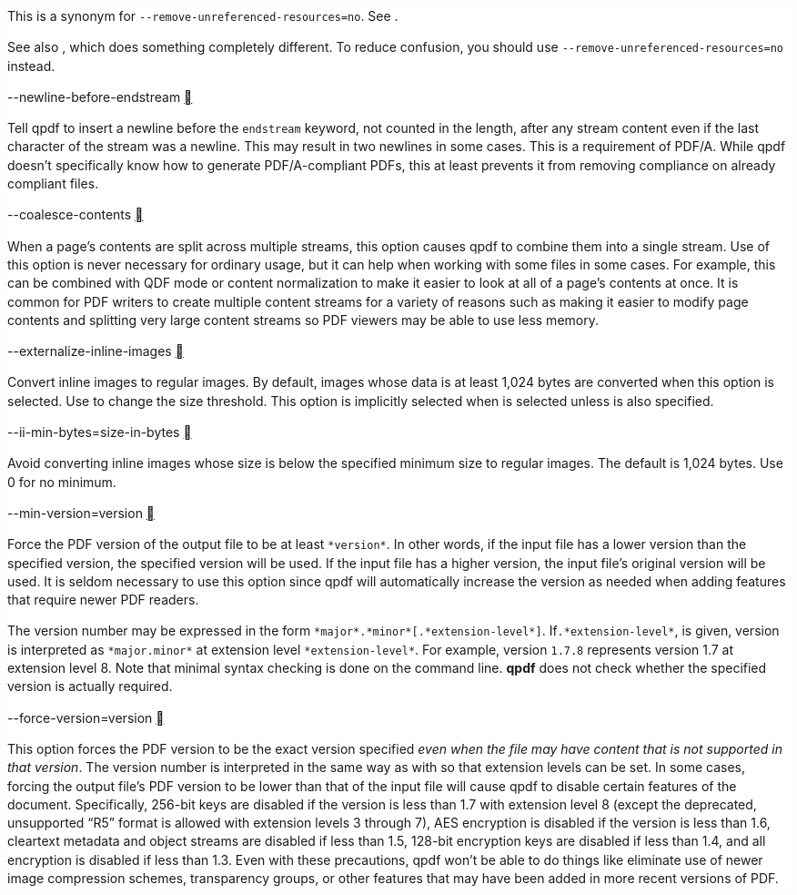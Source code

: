 This is a synonym for `--remove-unreferenced-resources=no`. See .

See also , which does something completely different. To reduce confusion, you should use `--remove-unreferenced-resources=no` instead.

\--newline-before-endstream [](https://qpdf.readthedocs.io/en/stable/#option-newline-before-endstream "Link to this definition")

Tell qpdf to insert a newline before the `endstream` keyword, not counted in the length, after any stream content even if the last character of the stream was a newline. This may result in two newlines in some cases. This is a requirement of PDF/A. While qpdf doesn’t specifically know how to generate PDF/A-compliant PDFs, this at least prevents it from removing compliance on already compliant files.

\--coalesce-contents [](https://qpdf.readthedocs.io/en/stable/#option-coalesce-contents "Link to this definition")

When a page’s contents are split across multiple streams, this option causes qpdf to combine them into a single stream. Use of this option is never necessary for ordinary usage, but it can help when working with some files in some cases. For example, this can be combined with QDF mode or content normalization to make it easier to look at all of a page’s contents at once. It is common for PDF writers to create multiple content streams for a variety of reasons such as making it easier to modify page contents and splitting very large content streams so PDF viewers may be able to use less memory.

\--externalize-inline-images [](https://qpdf.readthedocs.io/en/stable/#option-externalize-inline-images "Link to this definition")

Convert inline images to regular images. By default, images whose data is at least 1,024 bytes are converted when this option is selected. Use to change the size threshold. This option is implicitly selected when is selected unless is also specified.

\--ii-min-bytes=size-in-bytes [](https://qpdf.readthedocs.io/en/stable/#option-ii-min-bytes "Link to this definition")

Avoid converting inline images whose size is below the specified minimum size to regular images. The default is 1,024 bytes. Use 0 for no minimum.

\--min-version=version [](https://qpdf.readthedocs.io/en/stable/#option-min-version "Link to this definition")

Force the PDF version of the output file to be at least `*version*`. In other words, if the input file has a lower version than the specified version, the specified version will be used. If the input file has a higher version, the input file’s original version will be used. It is seldom necessary to use this option since qpdf will automatically increase the version as needed when adding features that require newer PDF readers.

The version number may be expressed in the form `*major*.*minor*[.*extension-level*]`. If`.*extension-level*`, is given, version is interpreted as `*major.minor*` at extension level `*extension-level*`. For example, version `1.7.8` represents version 1.7 at extension level 8. Note that minimal syntax checking is done on the command line. **qpdf** does not check whether the specified version is actually required.

\--force-version=version [](https://qpdf.readthedocs.io/en/stable/#option-force-version "Link to this definition")

This option forces the PDF version to be the exact version specified *even when the file may have content that is not supported in that version*. The version number is interpreted in the same way as with so that extension levels can be set. In some cases, forcing the output file’s PDF version to be lower than that of the input file will cause qpdf to disable certain features of the document. Specifically, 256-bit keys are disabled if the version is less than 1.7 with extension level 8 (except the deprecated, unsupported “R5” format is allowed with extension levels 3 through 7), AES encryption is disabled if the version is less than 1.6, cleartext metadata and object streams are disabled if less than 1.5, 128-bit encryption keys are disabled if less than 1.4, and all encryption is disabled if less than 1.3. Even with these precautions, qpdf won’t be able to do things like eliminate use of newer image compression schemes, transparency groups, or other features that may have been added in more recent versions of PDF.

